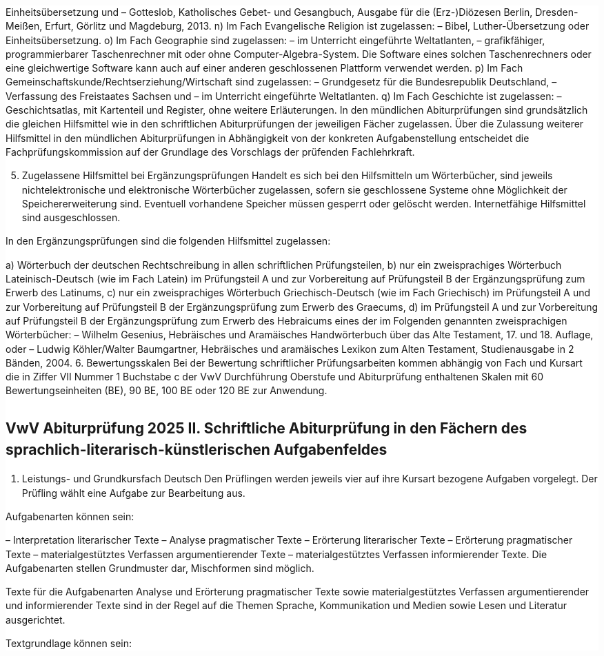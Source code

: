 Einheitsübersetzung und – Gotteslob, Katholisches Gebet- und Gesangbuch, Ausgabe für die (Erz-)Diözesen Berlin, Dresden-Meißen, Erfurt, Görlitz und Magdeburg, 2013. n) Im Fach Evangelische Religion ist zugelassen: – Bibel, Luther-Übersetzung oder Einheitsübersetzung. o) Im Fach Geographie sind zugelassen: – im Unterricht eingeführte Weltatlanten, – grafikfähiger, programmierbarer Taschenrechner mit oder ohne Computer-Algebra-System. Die Software eines solchen Taschenrechners oder eine gleichwertige Software kann auch auf einer anderen geschlossenen Plattform verwendet werden. p) Im Fach Gemeinschaftskunde/Rechtserziehung/Wirtschaft sind zugelassen: – Grundgesetz für die Bundesrepublik Deutschland, – Verfassung des Freistaates Sachsen und – im Unterricht eingeführte Weltatlanten. q) Im Fach Geschichte ist zugelassen: – Geschichtsatlas, mit Kartenteil und Register, ohne weitere Erläuterungen. In den mündlichen Abiturprüfungen sind grundsätzlich die gleichen Hilfsmittel wie in den schriftlichen Abiturprüfungen der jeweiligen Fächer zugelassen. Über die Zulassung weiterer Hilfsmittel in den mündlichen Abiturprüfungen in Abhängigkeit von der konkreten Aufgabenstellung entscheidet die Fachprüfungskommission auf der Grundlage des Vorschlags der prüfenden Fachlehrkraft.

5. Zugelassene Hilfsmittel bei Ergänzungsprüfungen Handelt es sich bei den Hilfsmitteln um Wörterbücher, sind jeweils nichtelektronische und elektronische Wörterbücher zugelassen, sofern sie geschlossene Systeme ohne Möglichkeit der Speichererweiterung sind. Eventuell vorhandene Speicher müssen gesperrt oder gelöscht werden. Internetfähige Hilfsmittel sind ausgeschlossen.

In den Ergänzungsprüfungen sind die folgenden Hilfsmittel zugelassen:

a) Wörterbuch der deutschen Rechtschreibung in allen schriftlichen Prüfungsteilen, b) nur ein zweisprachiges Wörterbuch Lateinisch-Deutsch (wie im Fach Latein) im Prüfungsteil A und zur Vorbereitung auf Prüfungsteil B der Ergänzungsprüfung zum Erwerb des Latinums, c) nur ein zweisprachiges Wörterbuch Griechisch-Deutsch (wie im Fach Griechisch) im Prüfungsteil A und zur Vorbereitung auf Prüfungsteil B der Ergänzungsprüfung zum Erwerb des Graecums, d) im Prüfungsteil A und zur Vorbereitung auf Prüfungsteil B der Ergänzungsprüfung zum Erwerb des Hebraicums eines der im Folgenden genannten zweisprachigen Wörterbücher: – Wilhelm Gesenius, Hebräisches und Aramäisches Handwörterbuch über das Alte Testament, 17. und 18. Auflage, oder – Ludwig Köhler/Walter Baumgartner, Hebräisches und aramäisches Lexikon zum Alten Testament, Studienausgabe in 2 Bänden, 2004. 6. Bewertungsskalen Bei der Bewertung schriftlicher Prüfungsarbeiten kommen abhängig von Fach und Kursart die in Ziffer VII Nummer 1 Buchstabe c der VwV Durchführung Oberstufe und Abiturprüfung enthaltenen Skalen mit 60 Bewertungseinheiten (BE), 90 BE, 100 BE oder 120 BE zur Anwendung.


## VwV Abiturprüfung 2025 II. Schriftliche Abiturprüfung in den Fächern des sprachlich-literarisch-künstlerischen Aufgabenfeldes

1. Leistungs- und Grundkursfach Deutsch Den Prüflingen werden jeweils vier auf ihre Kursart bezogene Aufgaben vorgelegt. Der Prüfling wählt eine Aufgabe zur Bearbeitung aus.

Aufgabenarten können sein:

– Interpretation literarischer Texte – Analyse pragmatischer Texte – Erörterung literarischer Texte – Erörterung pragmatischer Texte – materialgestütztes Verfassen argumentierender Texte – materialgestütztes Verfassen informierender Texte. Die Aufgabenarten stellen Grundmuster dar, Mischformen sind möglich.

Texte für die Aufgabenarten Analyse und Erörterung pragmatischer Texte sowie materialgestütztes Verfassen argumentierender und informierender Texte sind in der Regel auf die Themen Sprache, Kommunikation und Medien sowie Lesen und Literatur ausgerichtet.

Textgrundlage können sein:
